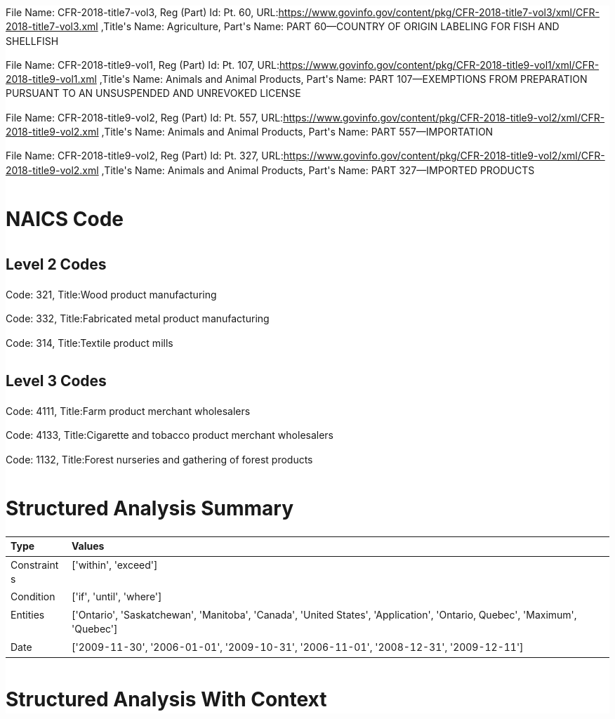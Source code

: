 File Name: CFR-2018-title7-vol3, Reg (Part) Id: Pt. 60, URL:https://www.govinfo.gov/content/pkg/CFR-2018-title7-vol3/xml/CFR-2018-title7-vol3.xml
,Title's Name: Agriculture, Part's Name: PART 60—COUNTRY OF ORIGIN LABELING FOR FISH AND SHELLFISH

File Name: CFR-2018-title9-vol1, Reg (Part) Id: Pt. 107, URL:https://www.govinfo.gov/content/pkg/CFR-2018-title9-vol1/xml/CFR-2018-title9-vol1.xml
,Title's Name: Animals and Animal Products, Part's Name: PART 107—EXEMPTIONS FROM PREPARATION PURSUANT TO AN UNSUSPENDED AND UNREVOKED LICENSE

File Name: CFR-2018-title9-vol2, Reg (Part) Id: Pt. 557, URL:https://www.govinfo.gov/content/pkg/CFR-2018-title9-vol2/xml/CFR-2018-title9-vol2.xml
,Title's Name: Animals and Animal Products, Part's Name: PART 557—IMPORTATION

File Name: CFR-2018-title9-vol2, Reg (Part) Id: Pt. 327, URL:https://www.govinfo.gov/content/pkg/CFR-2018-title9-vol2/xml/CFR-2018-title9-vol2.xml
,Title's Name: Animals and Animal Products, Part's Name: PART 327—IMPORTED PRODUCTS




# NAICS Code
## Level 2 Codes
Code: 321, Title:Wood product manufacturing

Code: 332, Title:Fabricated metal product manufacturing

Code: 314, Title:Textile product mills




## Level 3 Codes
Code: 4111, Title:Farm product merchant wholesalers

Code: 4133, Title:Cigarette and tobacco product merchant wholesalers

Code: 1132, Title:Forest nurseries and gathering of forest products







# Structured Analysis Summary
| Type        | Values                                                                                                                    |
|:------------|:--------------------------------------------------------------------------------------------------------------------------|
| Constraints | ['within', 'exceed']                                                                                                      |
| Condition   | ['if', 'until', 'where']                                                                                                  |
| Entities    | ['Ontario', 'Saskatchewan', 'Manitoba', 'Canada', 'United States', 'Application', 'Ontario, Quebec', 'Maximum', 'Quebec'] |
| Date        | ['2009-11-30', '2006-01-01', '2009-10-31', '2006-11-01', '2008-12-31', '2009-12-11']                                      |


# Structured Analysis With Context
 